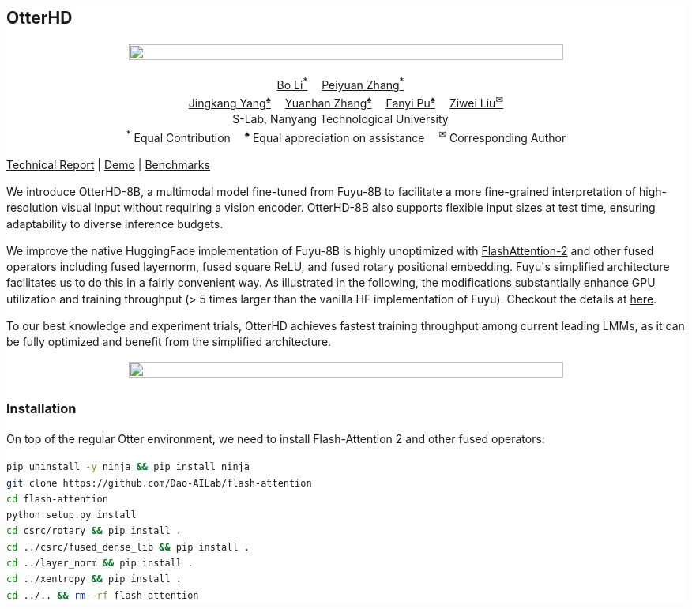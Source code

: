 ## OtterHD



<p align="center" width="100%">
<img src="https://i.postimg.cc/1zhXhzTr/otterhd-title.png"  width="80%" height="80%">
</p>

<div>
<div align="center">
    <a href='https://brianboli.com/' target='_blank'>Bo Li<sup>*</sup></a>&emsp;
    <a href='https://veiled-texture-20c.notion.site/Peiyuan-Zhang-ab24b48621c9491db767a76df860873a?pvs=4' target='_blank'>Peiyuan Zhang<sup>*</sup></a>&emsp;
    </br>
    <a href='https://jingkang50.github.io/' target='_blank'>Jingkang Yang<sup>♠</sup></a>&emsp;
    <a href='https://zhangyuanhan-ai.github.io/' target='_blank'>Yuanhan Zhang<sup>♠</sup></a>&emsp;
    <a href='https://pufanyi.github.io/' target='_blank'>Fanyi Pu<sup>♠</sup></a>&emsp;
    <a href='https://liuziwei7.github.io/' target='_blank'>Ziwei Liu<sup>&#x2709</sup></a>
</div>
<div>
<div align="center">
    S-Lab, Nanyang Technological University&emsp;
    </br>
    <sup>*</sup> Equal Contribution&emsp;
    <sup>♠</sup> Equal appreciation on assistance&emsp;
    <sup>&#x2709</sup> Corresponding Author
</div>


[Technical Report](https://arxiv.org/abs/2311.04219) | [Demo](https://huggingface.co/spaces/Otter-AI/OtterHD-8B-demo) | [Benchmarks](https://huggingface.co/spaces/Otter-AI)

We introduce OtterHD-8B, a multimodal model fine-tuned from [Fuyu-8B](https://huggingface.co/adept/fuyu-8b) to facilitate a more fine-grained interpretation of high-resolution visual input without requiring a vision encoder. OtterHD-8B also supports flexible input sizes at test time, ensuring adaptability to diverse inference budgets. 

We improve the native HuggingFace implementation of Fuyu-8B is highly unoptimized with [FlashAttention-2](https://github.com/Dao-AILab/flash-attention) and other fused operators including fused layernorm, fused square ReLU, and fused rotary positional embedding. Fuyu's simplified architecture facilitates us to do this in a fairly convenient way. As illustrated in the following, the modifications substantially enhance GPU utilization and training throughput (> 5 times larger than the vanilla HF implementation of Fuyu). Checkout the details at [here](../src/otter_ai/models/fuyu/modeling_fuyu.py).

To our best knowledge and experiment trials, OtterHD achieves fastest training throughput among current leading LMMs, as it can be fully optimized and benefit from the simplified architecture.

<p align="center" width="100%">
<img src="https://i.postimg.cc/c43PkMqC/tokens-throughput.png"  width="80%" height="80%">
</p>

### Installation
On top of the regular Otter environment, we need to install Flash-Attention 2 and other fused operators:
```bash
pip uninstall -y ninja && pip install ninja
git clone https://github.com/Dao-AILab/flash-attention
cd flash-attention
python setup.py install
cd csrc/rotary && pip install .
cd ../csrc/fused_dense_lib && pip install .
cd ../layer_norm && pip install .
cd ../xentropy && pip install .
cd ../.. && rm -rf flash-attention
```